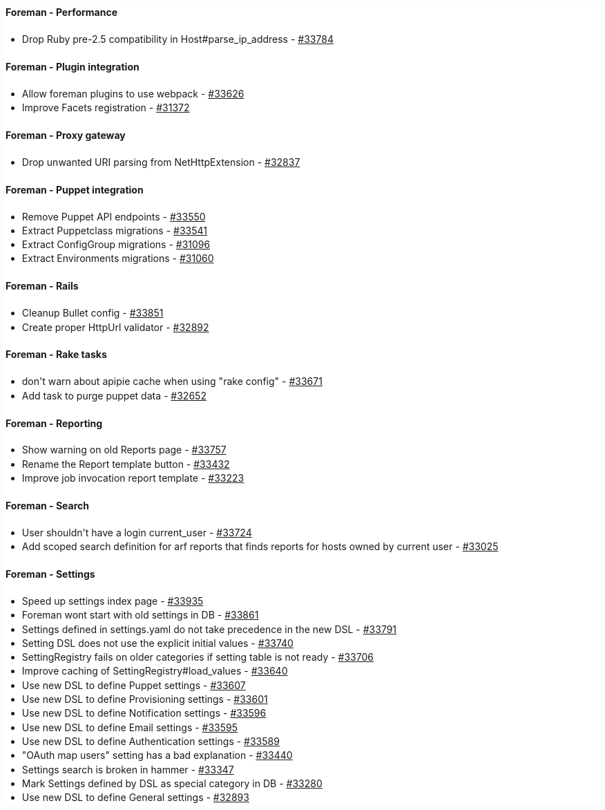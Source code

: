 #### Foreman - Performance
* Drop Ruby pre-2.5 compatibility in Host#parse_ip_address \- [#33784](https://projects.theforeman.org/issues/33784)

#### Foreman - Plugin integration
* Allow foreman plugins to use webpack \- [#33626](https://projects.theforeman.org/issues/33626)
* Improve Facets registration \- [#31372](https://projects.theforeman.org/issues/31372)

#### Foreman - Proxy gateway
* Drop unwanted URI parsing from NetHttpExtension \- [#32837](https://projects.theforeman.org/issues/32837)

#### Foreman - Puppet integration
* Remove Puppet API endpoints \- [#33550](https://projects.theforeman.org/issues/33550)
* Extract Puppetclass migrations \- [#33541](https://projects.theforeman.org/issues/33541)
* Extract ConfigGroup migrations \- [#31096](https://projects.theforeman.org/issues/31096)
* Extract Environments migrations \- [#31060](https://projects.theforeman.org/issues/31060)

#### Foreman - Rails
* Cleanup Bullet config \- [#33851](https://projects.theforeman.org/issues/33851)
* Create proper HttpUrl validator \- [#32892](https://projects.theforeman.org/issues/32892)

#### Foreman - Rake tasks
* don't warn about apipie cache when using "rake config" \- [#33671](https://projects.theforeman.org/issues/33671)
* Add task to purge puppet data \- [#32652](https://projects.theforeman.org/issues/32652)

#### Foreman - Reporting
* Show warning on old Reports page \- [#33757](https://projects.theforeman.org/issues/33757)
* Rename the Report template button \- [#33432](https://projects.theforeman.org/issues/33432)
* Improve job invocation report template \- [#33223](https://projects.theforeman.org/issues/33223)

#### Foreman - Search
* User shouldn't have a login current_user \- [#33724](https://projects.theforeman.org/issues/33724)
* Add scoped search definition for arf reports that finds reports for hosts owned by current user \- [#33025](https://projects.theforeman.org/issues/33025)

#### Foreman - Settings
* Speed up settings index page \- [#33935](https://projects.theforeman.org/issues/33935)
* Foreman wont start with old settings in DB \- [#33861](https://projects.theforeman.org/issues/33861)
* Settings defined in settings.yaml do not take precedence in the new DSL \- [#33791](https://projects.theforeman.org/issues/33791)
* Setting DSL does not use the explicit initial values \- [#33740](https://projects.theforeman.org/issues/33740)
* SettingRegistry fails on older categories if setting table is not ready \- [#33706](https://projects.theforeman.org/issues/33706)
* Improve caching of SettingRegistry#load_values \- [#33640](https://projects.theforeman.org/issues/33640)
* Use new DSL to define Puppet settings \- [#33607](https://projects.theforeman.org/issues/33607)
* Use new DSL to define Provisioning settings \- [#33601](https://projects.theforeman.org/issues/33601)
* Use new DSL to define Notification settings \- [#33596](https://projects.theforeman.org/issues/33596)
* Use new DSL to define Email settings \- [#33595](https://projects.theforeman.org/issues/33595)
* Use new DSL to define Authentication settings \- [#33589](https://projects.theforeman.org/issues/33589)
* "OAuth map users" setting has a bad explanation \- [#33440](https://projects.theforeman.org/issues/33440)
* Settings search is broken in hammer \- [#33347](https://projects.theforeman.org/issues/33347)
* Mark Settings defined by DSL as special category in DB \- [#33280](https://projects.theforeman.org/issues/33280)
* Use new DSL to define General settings \- [#32893](https://projects.theforeman.org/issues/32893)